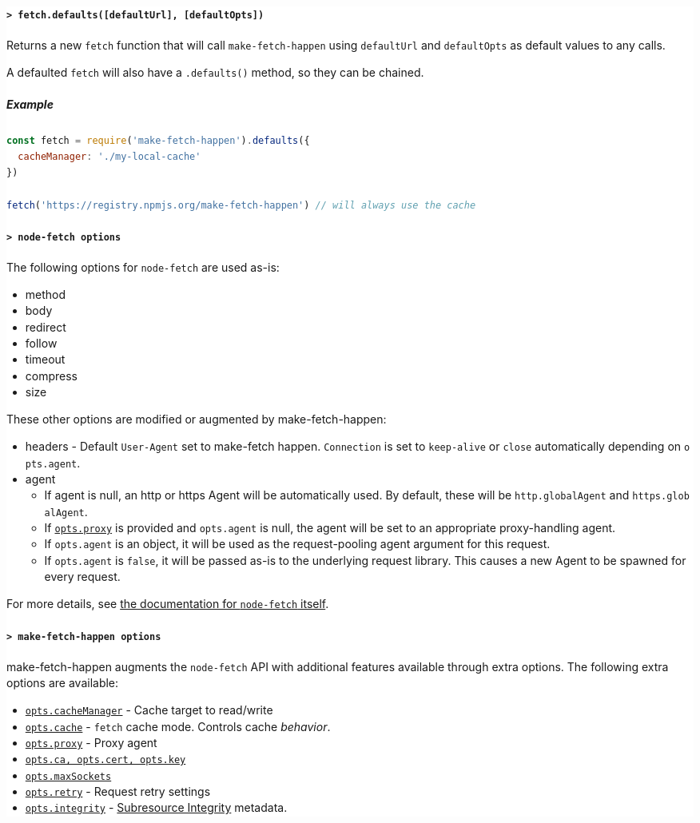 #### <a name="fetch-defaults"></a> `> fetch.defaults([defaultUrl], [defaultOpts])`

Returns a new `fetch` function that will call `make-fetch-happen` using `defaultUrl` and `defaultOpts` as default values to any calls.

A defaulted `fetch` will also have a `.defaults()` method, so they can be chained.

##### Example

```javascript
const fetch = require('make-fetch-happen').defaults({
  cacheManager: './my-local-cache'
})

fetch('https://registry.npmjs.org/make-fetch-happen') // will always use the cache
```

#### <a name="node-fetch-options"></a> `> node-fetch options`

The following options for `node-fetch` are used as-is:

* method
* body
* redirect
* follow
* timeout
* compress
* size

These other options are modified or augmented by make-fetch-happen:

* headers - Default `User-Agent` set to make-fetch happen. `Connection` is set to `keep-alive` or `close` automatically depending on `opts.agent`.
* agent
  * If agent is null, an http or https Agent will be automatically used. By default, these will be `http.globalAgent` and `https.globalAgent`.
  * If [`opts.proxy`](#opts-proxy) is provided and `opts.agent` is null, the agent will be set to an appropriate proxy-handling agent.
  * If `opts.agent` is an object, it will be used as the request-pooling agent argument for this request.
  * If `opts.agent` is `false`, it will be passed as-is to the underlying request library. This causes a new Agent to be spawned for every request.

For more details, see [the documentation for `node-fetch` itself](https://github.com/bitinn/node-fetch#options).

#### <a name="extra-options"></a> `> make-fetch-happen options`

make-fetch-happen augments the `node-fetch` API with additional features available through extra options. The following extra options are available:

* [`opts.cacheManager`](#opts-cache-manager) - Cache target to read/write
* [`opts.cache`](#opts-cache) - `fetch` cache mode. Controls cache *behavior*.
* [`opts.proxy`](#opts-proxy) - Proxy agent
* [`opts.ca, opts.cert, opts.key`](#https-opts)
* [`opts.maxSockets`](#opts-max-sockets)
* [`opts.retry`](#opts-retry) - Request retry settings
* [`opts.integrity`](#opts-integrity) - [Subresource Integrity](https://developer.mozilla.org/en-US/docs/Web/Security/Subresource_Integrity) metadata.
